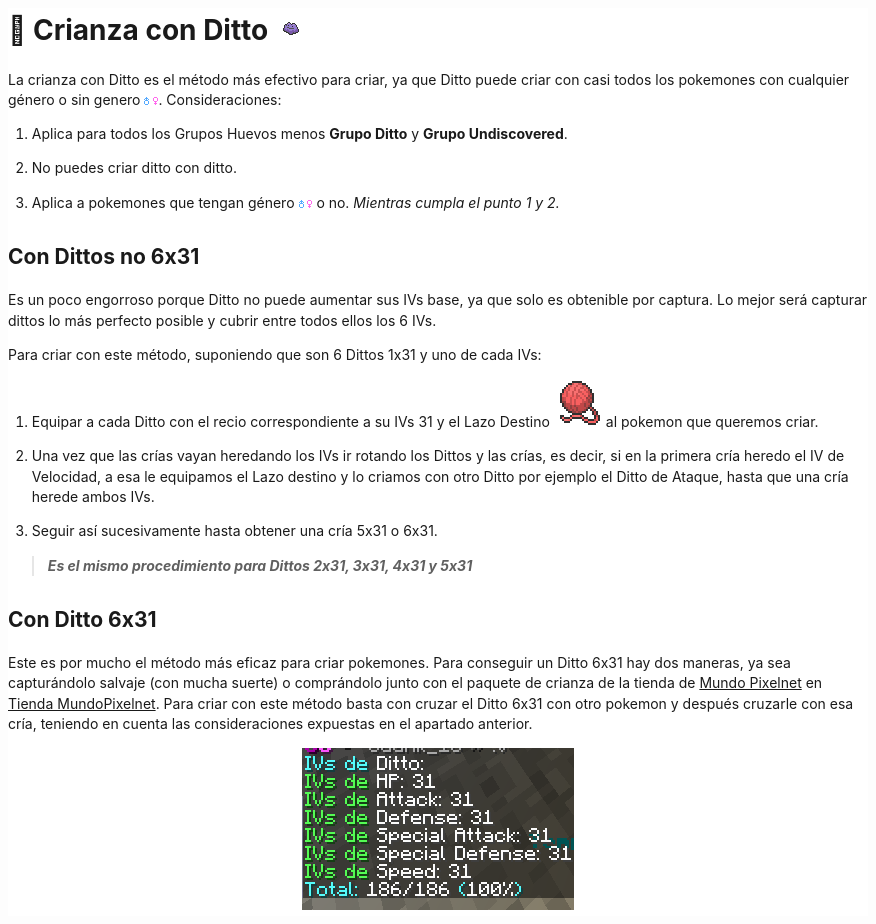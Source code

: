 # 💜 Crianza con Ditto ![Ditto](../../images/usuarios/Juniorcx/ditto.png)

La crianza con Ditto es el método más efectivo para criar, ya que Ditto puede criar con casi todos los pokemones con cualquier género o sin genero ![macho](../../images/usuarios/Juniorcx/male.png) ![Female](../../images/usuarios/Juniorcx/female.png).
Consideraciones:

1. Aplica para todos los Grupos Huevos menos **Grupo Ditto** y **Grupo Undiscovered**.

2. No puedes criar ditto con ditto.

3. Aplica a pokemones que tengan género ![macho](../../images/usuarios/Juniorcx/male.png) ![Female](../../images/usuarios/Juniorcx/female.png) o no. *Mientras cumpla el punto 1 y 2.*

## Con Dittos no 6x31

Es un poco engorroso porque Ditto no puede aumentar sus IVs base, ya que solo es obtenible por captura. Lo mejor será capturar dittos lo más perfecto posible y cubrir entre todos ellos los 6 IVs.

Para criar con este método, suponiendo que son 6 Dittos 1x31 y uno de cada IVs:

1. Equipar a cada Ditto con el recio correspondiente a su IVs 31 y el Lazo Destino ![Lazo Destino](../../images/iconos/pokemoncrianza/DESTINYKNOT.png) al pokemon que queremos criar.

2. Una vez que las crías vayan heredando los IVs ir rotando los Dittos y las crías, es decir, si en la primera cría heredo el IV de Velocidad, a esa le equipamos el Lazo destino y lo criamos con otro Ditto por ejemplo el Ditto de Ataque, hasta que una cría herede ambos IVs.

3. Seguir así sucesivamente hasta obtener una cría 5x31 o 6x31.

> ***Es el mismo procedimiento para Dittos 2x31, 3x31, 4x31 y 5x31***

## Con Ditto 6x31

Este es por mucho el método más eficaz para criar pokemones.
Para conseguir un Ditto 6x31 hay dos maneras, ya sea capturándolo salvaje (con mucha suerte) o comprándolo junto con el paquete de crianza de la tienda de [Mundo Pixelnet](../README.md) en [Tienda MundoPixelnet](https://tienda.mundopixelnet.com/).
Para criar con este método basta con cruzar el Ditto 6x31 con otro pokemon y después cruzarle con esa cría, teniendo en cuenta las consideraciones expuestas en el apartado anterior.
<p align="center">
<img src="../../images/usuarios/Juniorcx/130.png">
